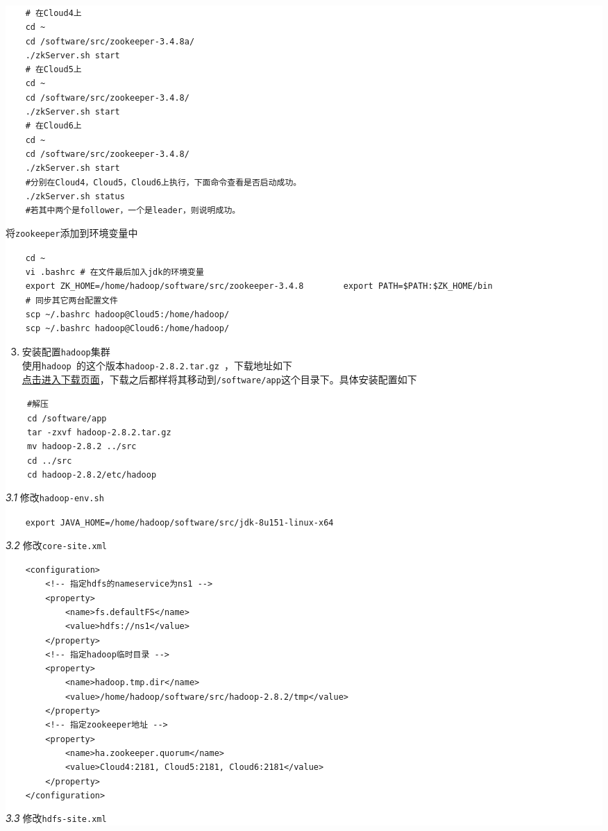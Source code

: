 		# 在Cloud4上
		cd ~
		cd /software/src/zookeeper-3.4.8a/
		./zkServer.sh start
		# 在Cloud5上
		cd ~
		cd /software/src/zookeeper-3.4.8/
		./zkServer.sh start
		# 在Cloud6上
		cd ~
		cd /software/src/zookeeper-3.4.8/
		./zkServer.sh start
		#分别在Cloud4，Cloud5，Cloud6上执行，下面命令查看是否启动成功。
		./zkServer.sh status
		#若其中两个是follower，一个是leader，则说明成功。
将`zookeeper`添加到环境变量中

		cd ~
		vi .bashrc # 在文件最后加入jdk的环境变量
		export ZK_HOME=/home/hadoop/software/src/zookeeper-3.4.8 		export PATH=$PATH:$ZK_HOME/bin 
		# 同步其它两台配置文件
		scp ~/.bashrc hadoop@Cloud5:/home/hadoop/
		scp ~/.bashrc hadoop@Cloud6:/home/hadoop/

3. 安装配置`hadoop`集群  
使用`hadoop `的这个版本`hadoop-2.8.2.tar.gz `，下载地址如下  
[点击进入下载页面](https://archive.apache.org/dist/hadoop/common/hadoop-2.8.2/)，下载之后都样将其移动到`/software/app`这个目录下。具体安装配置如下 
		
		#解压
		cd /software/app
		tar -zxvf hadoop-2.8.2.tar.gz
		mv hadoop-2.8.2 ../src
		cd ../src
		cd hadoop-2.8.2/etc/hadoop  
*3.1* 修改`hadoop-env.sh`

		export JAVA_HOME=/home/hadoop/software/src/jdk-8u151-linux-x64
*3.2* 修改`core-site.xml`

		<configuration>  
			<!-- 指定hdfs的nameservice为ns1 -->  
			<property>  
				<name>fs.defaultFS</name>  
				<value>hdfs://ns1</value>  
			</property>  
			<!-- 指定hadoop临时目录 -->  
			<property>  
				<name>hadoop.tmp.dir</name>  
				<value>/home/hadoop/software/src/hadoop-2.8.2/tmp</value>  
			</property>  
			<!-- 指定zookeeper地址 -->  
			<property>  
				<name>ha.zookeeper.quorum</name>  
				<value>Cloud4:2181, Cloud5:2181, Cloud6:2181</value>  
			</property>  
		</configuration>   
*3.3* 修改`hdfs-site.xml`
	